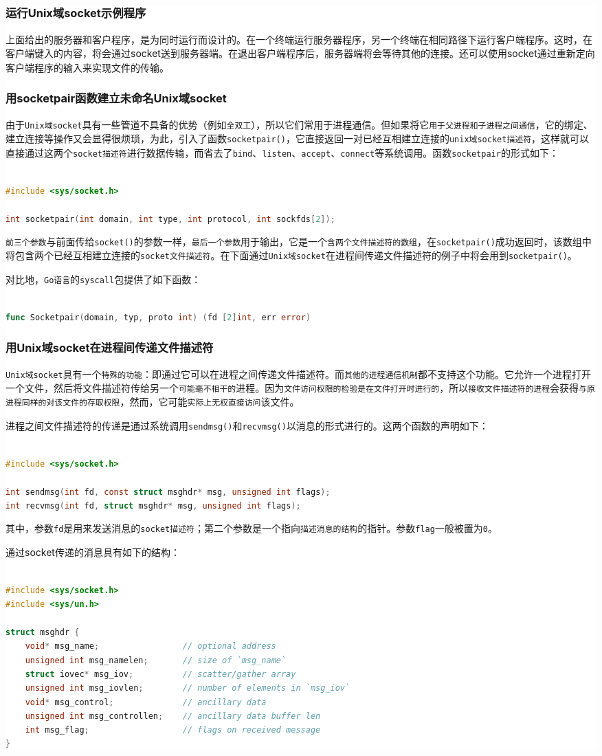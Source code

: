 
### 运行Unix域socket示例程序

上面给出的服务器和客户程序，是为同时运行而设计的。在一个终端运行服务器程序，另一个终端在相同路径下运行客户端程序。这时，在客户端键入的内容，将会通过socket送到服务器端。在退出客户端程序后，服务器端将会等待其他的连接。还可以使用socket通过重新定向客户端程序的输入来实现文件的传输。


### 用socketpair函数建立未命名Unix域socket

由于`Unix域socket`具有一些管道不具备的优势（例如`全双工`），所以它们常用于进程通信。但如果将它`用于父进程和子进程之间通信`，它的绑定、建立连接等操作又会显得很烦琐，为此，引入了函数`socketpair()`，它直接返回一对已经互相建立连接的`unix域socket描述符`，这样就可以直接通过这两个`socket描述符`进行数据传输，而省去了`bind`、`listen`、`accept`、`connect`等系统调用。函数`socketpair`的形式如下：

```c

#include <sys/socket.h>

int socketpair(int domain, int type, int protocol, int sockfds[2]);

```

`前三个参数`与前面传给`socket()`的参数一样，`最后一个参数`用于输出，它是一个`含两个文件描述符的数组`，在`socketpair()`成功返回时，该数组中将包含两个已经互相建立连接的`socket文件描述符`。在下面通过`Unix域socket`在进程间传递文件描述符的例子中将会用到`socketpair()`。

对比地，`Go语言`的`syscall`包提供了如下函数：

```go

func Socketpair(domain, typ, proto int) (fd [2]int, err error)

```


### 用Unix域socket在进程间传递文件描述符

`Unix域socket`具有一个`特殊的功能`：即通过它可以在进程之间传递文件描述符。而`其他的进程通信机制`都不支持这个功能。它允许一个进程打开一个文件，然后将文件描述符传给另一个`可能毫不相干的`进程。因为`文件访问权限的检验是在文件打开时进行的`，所以`接收文件描述符的进程`会获得`与原进程同样的对该文件的存取权限`，然而，它可能`实际上无权直接访问`该文件。

进程之间文件描述符的传递是通过系统调用`sendmsg()`和`recvmsg()`以消息的形式进行的。这两个函数的声明如下：

```c

#include <sys/socket.h>

int sendmsg(int fd, const struct msghdr* msg, unsigned int flags);
int recvmsg(int fd, struct msghdr* msg, unsigned int flags);

```

其中，参数`fd`是用来发送消息的`socket描述符`；第二个参数是一个指向`描述消息的结构`的指针。参数`flag`一般被置为`0`。

通过socket传递的消息具有如下的结构：

```c

#include <sys/socket.h>
#include <sys/un.h>

struct msghdr {
    void* msg_name;                 // optional address
    unsigned int msg_namelen;       // size of `msg_name`
    struct iovec* msg_iov;          // scatter/gather array
    unsigned int msg_iovlen;        // number of elements in `msg_iov`
    void* msg_control;              // ancillary data
    unsigned int msg_controllen;    // ancillary data buffer len
    int msg_flag;                   // flags on received message
}

```
